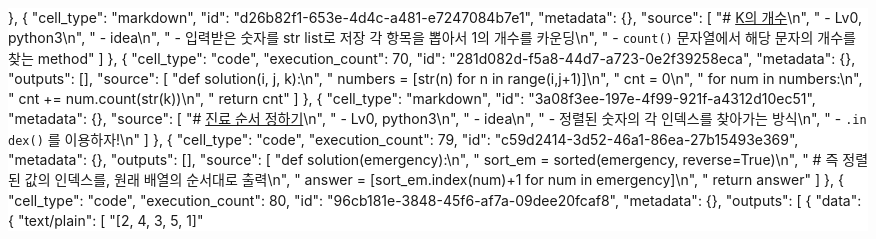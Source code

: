   },
  {
   "cell_type": "markdown",
   "id": "d26b82f1-653e-4d4c-a481-e7247084b7e1",
   "metadata": {},
   "source": [
    "# [K의 개수](https://school.programmers.co.kr/learn/courses/30/lessons/120887)\n",
    " - Lv0, python3\n",
    " - idea\n",
    "     - 입력받은 숫자를 str list로 저장 각 항목을 뽑아서 1의 개수를 카운딩\n",
    "     - `count()` 문자열에서 해당 문자의 개수를 찾는 method"
   ]
  },
  {
   "cell_type": "code",
   "execution_count": 70,
   "id": "281d082d-f5a8-44d7-a723-0e2f39258eca",
   "metadata": {},
   "outputs": [],
   "source": [
    "def solution(i, j, k):\n",
    "    numbers = [str(n) for n in range(i,j+1)]\n",
    "    cnt = 0\n",
    "    for num in numbers:\n",
    "        cnt += num.count(str(k))\n",
    "    return cnt"
   ]
  },
  {
   "cell_type": "markdown",
   "id": "3a08f3ee-197e-4f99-921f-a4312d10ec51",
   "metadata": {},
   "source": [
    "# [진료 순서 정하기](https://school.programmers.co.kr/learn/courses/30/lessons/120835)\n",
    " - Lv0, python3\n",
    " - idea\n",
    "     - 정렬된 숫자의 각 인덱스를 찾아가는 방식\n",
    "     - `.index()` 를 이용하자!\n"
   ]
  },
  {
   "cell_type": "code",
   "execution_count": 79,
   "id": "c59d2414-3d52-46a1-86ea-27b15493e369",
   "metadata": {},
   "outputs": [],
   "source": [
    "def solution(emergency):\n",
    "    sort_em = sorted(emergency, reverse=True)\n",
    "    # 즉 정렬된 값의 인덱스를, 원래 배열의 순서대로 출력\n",
    "    answer = [sort_em.index(num)+1 for num in emergency]\n",
    "    return answer"
   ]
  },
  {
   "cell_type": "code",
   "execution_count": 80,
   "id": "96cb181e-3848-45f6-af7a-09dee20fcaf8",
   "metadata": {},
   "outputs": [
    {
     "data": {
      "text/plain": [
       "[2, 4, 3, 5, 1]"